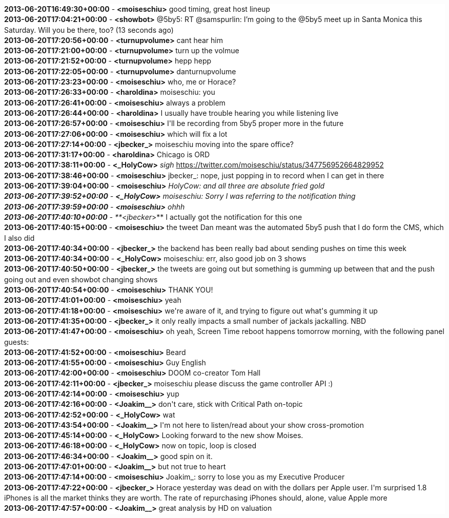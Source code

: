 **2013-06-20T16:49:30+00:00** - **&lt;moiseschiu&gt;** good timing, great host lineup  
**2013-06-20T17:04:21+00:00** - **&lt;showbot&gt;** @5by5: RT @samspurlin: I’m going to the @5by5 meet up in Santa Monica this Saturday. Will you be there, too? (13 seconds ago)  
**2013-06-20T17:20:56+00:00** - **&lt;turnupvolume&gt;** cant hear him  
**2013-06-20T17:21:00+00:00** - **&lt;turnupvolume&gt;** turn up the volmue  
**2013-06-20T17:21:52+00:00** - **&lt;turnupvolume&gt;** hepp hepp  
**2013-06-20T17:22:05+00:00** - **&lt;turnupvolume&gt;** danturnupvolume  
**2013-06-20T17:23:23+00:00** - **&lt;moiseschiu&gt;** who, me or Horace?  
**2013-06-20T17:26:33+00:00** - **&lt;haroldina&gt;** moiseschiu: you  
**2013-06-20T17:26:41+00:00** - **&lt;moiseschiu&gt;** always a problem  
**2013-06-20T17:26:44+00:00** - **&lt;haroldina&gt;** I usually have trouble hearing you while listening live  
**2013-06-20T17:26:57+00:00** - **&lt;moiseschiu&gt;** I'll be recording from 5by5 proper more in the future  
**2013-06-20T17:27:06+00:00** - **&lt;moiseschiu&gt;** which will fix a lot  
**2013-06-20T17:27:14+00:00** - **&lt;jbecker_&gt;** moiseschiu moving into the spare office?  
**2013-06-20T17:31:17+00:00** - **&lt;haroldina&gt;** Chicago is ORD  
**2013-06-20T17:38:11+00:00** - **&lt;_HolyCow&gt;** *sigh* https://twitter.com/moiseschiu/status/347756952664829952  
**2013-06-20T17:38:46+00:00** - **&lt;moiseschiu&gt;** jbecker_: nope, just popping in to record when I can get in there  
**2013-06-20T17:39:04+00:00** - **&lt;moiseschiu&gt;** _HolyCow: and all three are absolute fried gold  
**2013-06-20T17:39:52+00:00** - **&lt;_HolyCow&gt;** moiseschiu: Sorry I was referring to the notification thing  
**2013-06-20T17:39:59+00:00** - **&lt;moiseschiu&gt;** ohhh  
**2013-06-20T17:40:10+00:00** - **&lt;jbecker_&gt;** I actually got the notification for this one  
**2013-06-20T17:40:15+00:00** - **&lt;moiseschiu&gt;** the tweet Dan meant was the automated 5by5 push that I do form the CMS, which I also did  
**2013-06-20T17:40:34+00:00** - **&lt;jbecker_&gt;** the backend has been really bad about sending pushes on time this week  
**2013-06-20T17:40:34+00:00** - **&lt;_HolyCow&gt;** moiseschiu: err, also good job on 3 shows  
**2013-06-20T17:40:50+00:00** - **&lt;jbecker_&gt;** the tweets are going out but something is gumming up between that and the push going out and even showbot changing shows  
**2013-06-20T17:40:54+00:00** - **&lt;moiseschiu&gt;** THANK YOU!  
**2013-06-20T17:41:01+00:00** - **&lt;moiseschiu&gt;** yeah  
**2013-06-20T17:41:18+00:00** - **&lt;moiseschiu&gt;** we're aware of it, and trying to figure out what's gumming it up  
**2013-06-20T17:41:35+00:00** - **&lt;jbecker_&gt;** it only really impacts a small number of jackals jackalling. NBD  
**2013-06-20T17:41:47+00:00** - **&lt;moiseschiu&gt;** oh yeah, Screen Time reboot happens tomorrow morning, with the following panel guests:  
**2013-06-20T17:41:52+00:00** - **&lt;moiseschiu&gt;** Beard  
**2013-06-20T17:41:55+00:00** - **&lt;moiseschiu&gt;** Guy English  
**2013-06-20T17:42:00+00:00** - **&lt;moiseschiu&gt;** DOOM co-creator Tom Hall  
**2013-06-20T17:42:11+00:00** - **&lt;jbecker_&gt;** moiseschiu please discuss the game controller API :)  
**2013-06-20T17:42:14+00:00** - **&lt;moiseschiu&gt;** yup  
**2013-06-20T17:42:16+00:00** - **&lt;Joakim__&gt;** don't care, stick with Critical Path on-topic  
**2013-06-20T17:42:52+00:00** - **&lt;_HolyCow&gt;** wat  
**2013-06-20T17:43:54+00:00** - **&lt;Joakim__&gt;** I'm not here to listen/read about your show cross-promotion  
**2013-06-20T17:45:14+00:00** - **&lt;_HolyCow&gt;** Looking forward to the new show Moises.  
**2013-06-20T17:46:18+00:00** - **&lt;_HolyCow&gt;** now on topic, loop is closed  
**2013-06-20T17:46:34+00:00** - **&lt;Joakim__&gt;** good spin on it.  
**2013-06-20T17:47:01+00:00** - **&lt;Joakim__&gt;** but not true to heart  
**2013-06-20T17:47:14+00:00** - **&lt;moiseschiu&gt;** Joakim_: sorry to lose you as my Executive Producer  
**2013-06-20T17:47:22+00:00** - **&lt;jbecker_&gt;** Horace yesterday was dead on with the dollars per Apple user. I'm surprised 1.8 iPhones is all the market thinks they are worth. The rate of repurchasing iPhones should, alone, value Apple more  
**2013-06-20T17:47:57+00:00** - **&lt;Joakim__&gt;** great analysis by HD on valuation  